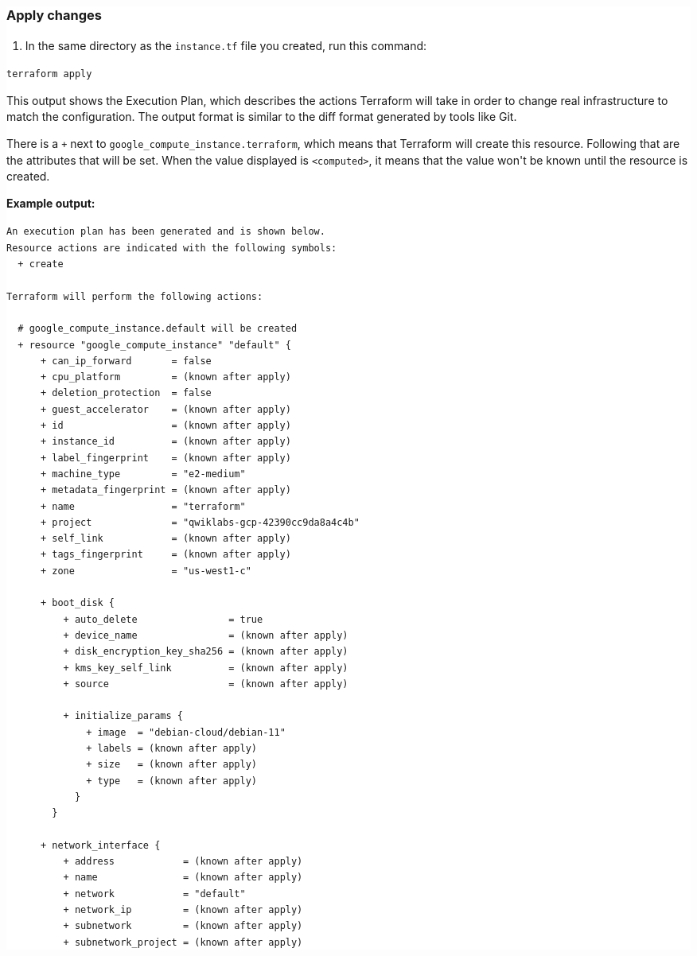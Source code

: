 ### Apply changes

1. In the same directory as the `instance.tf` file you created, run this command:

```
terraform apply
```



This output shows the Execution Plan, which describes the actions Terraform will take in order to change real infrastructure to match the configuration. The output format is similar to the diff format generated by tools like Git.

There is a `+` next to `google_compute_instance.terraform`, which means that Terraform will create this resource. Following that are the attributes that will be set. When the value displayed is `<computed>`, it means that the value won't be known until the resource is created.

**Example output:**

```
An execution plan has been generated and is shown below.
Resource actions are indicated with the following symbols:
  + create

Terraform will perform the following actions:

  # google_compute_instance.default will be created
  + resource "google_compute_instance" "default" {
      + can_ip_forward       = false
      + cpu_platform         = (known after apply)
      + deletion_protection  = false
      + guest_accelerator    = (known after apply)
      + id                   = (known after apply)
      + instance_id          = (known after apply)
      + label_fingerprint    = (known after apply)
      + machine_type         = "e2-medium"
      + metadata_fingerprint = (known after apply)
      + name                 = "terraform"
      + project              = "qwiklabs-gcp-42390cc9da8a4c4b"
      + self_link            = (known after apply)
      + tags_fingerprint     = (known after apply)
      + zone                 = "us-west1-c"

      + boot_disk {
          + auto_delete                = true
          + device_name                = (known after apply)
          + disk_encryption_key_sha256 = (known after apply)
          + kms_key_self_link          = (known after apply)
          + source                     = (known after apply)

          + initialize_params {
              + image  = "debian-cloud/debian-11"
              + labels = (known after apply)
              + size   = (known after apply)
              + type   = (known after apply)
            }
        }

      + network_interface {
          + address            = (known after apply)
          + name               = (known after apply)
          + network            = "default"
          + network_ip         = (known after apply)
          + subnetwork         = (known after apply)
          + subnetwork_project = (known after apply)

```